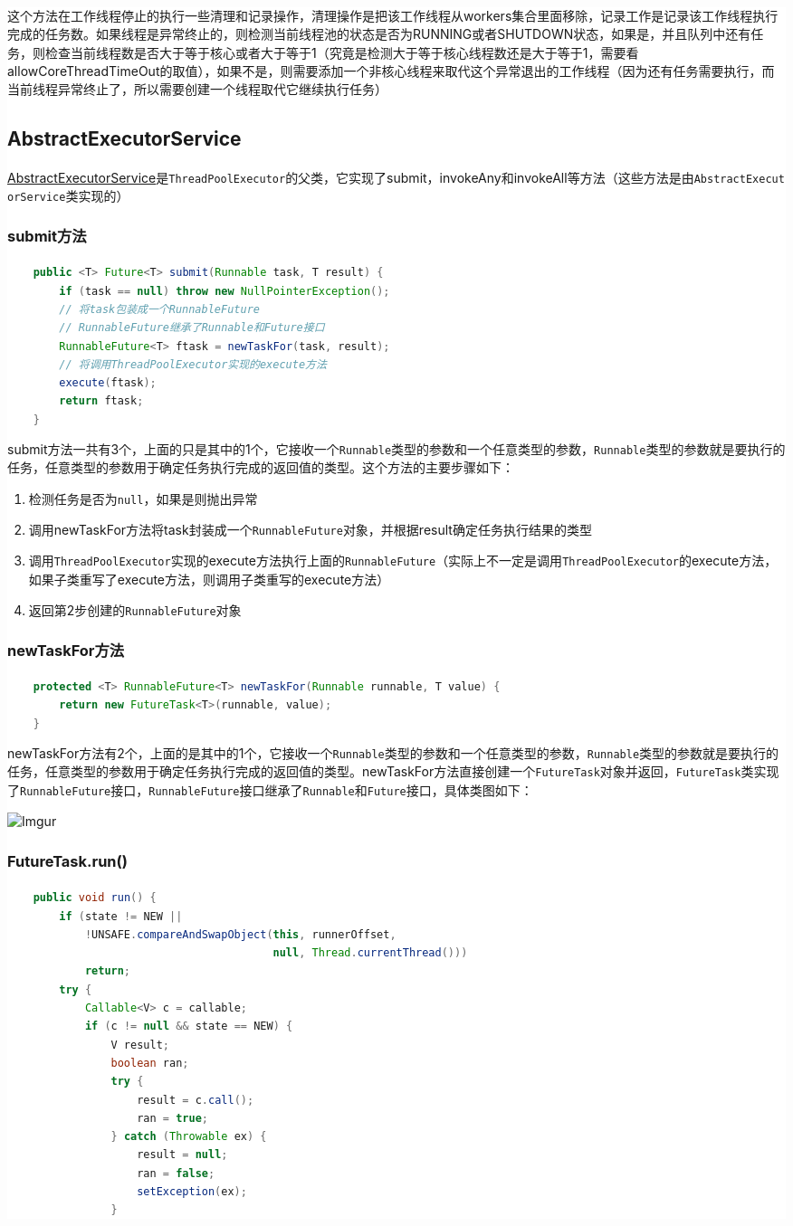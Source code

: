 这个方法在工作线程停止的执行一些清理和记录操作，清理操作是把该工作线程从workers集合里面移除，记录工作是记录该工作线程执行完成的任务数。如果线程是异常终止的，则检测当前线程池的状态是否为RUNNING或者SHUTDOWN状态，如果是，并且队列中还有任务，则检查当前线程数是否大于等于核心或者大于等于1（究竟是检测大于等于核心线程数还是大于等于1，需要看allowCoreThreadTimeOut的取值），如果不是，则需要添加一个非核心线程来取代这个异常退出的工作线程（因为还有任务需要执行，而当前线程异常终止了，所以需要创建一个线程取代它继续执行任务）

## AbstractExecutorService
[AbstractExecutorService](https://docs.oracle.com/javase/8/docs/api/java/util/concurrent/AbstractExecutorService.html)是`ThreadPoolExecutor`的父类，它实现了submit，invokeAny和invokeAll等方法（这些方法是由`AbstractExecutorService`类实现的）

### submit方法
```java
    public <T> Future<T> submit(Runnable task, T result) {
        if (task == null) throw new NullPointerException();
        // 将task包装成一个RunnableFuture
        // RunnableFuture继承了Runnable和Future接口
        RunnableFuture<T> ftask = newTaskFor(task, result);
        // 将调用ThreadPoolExecutor实现的execute方法
        execute(ftask);
        return ftask;
    }
```
submit方法一共有3个，上面的只是其中的1个，它接收一个`Runnable`类型的参数和一个任意类型的参数，`Runnable`类型的参数就是要执行的任务，任意类型的参数用于确定任务执行完成的返回值的类型。这个方法的主要步骤如下：
1. 检测任务是否为`null`，如果是则抛出异常

2. 调用newTaskFor方法将task封装成一个`RunnableFuture`对象，并根据result确定任务执行结果的类型

3. 调用`ThreadPoolExecutor`实现的execute方法执行上面的`RunnableFuture`（实际上不一定是调用`ThreadPoolExecutor`的execute方法，如果子类重写了execute方法，则调用子类重写的execute方法）

4. 返回第2步创建的`RunnableFuture`对象

### newTaskFor方法
```java
    protected <T> RunnableFuture<T> newTaskFor(Runnable runnable, T value) {
        return new FutureTask<T>(runnable, value);
    }
```
newTaskFor方法有2个，上面的是其中的1个，它接收一个`Runnable`类型的参数和一个任意类型的参数，`Runnable`类型的参数就是要执行的任务，任意类型的参数用于确定任务执行完成的返回值的类型。newTaskFor方法直接创建一个`FutureTask`对象并返回，`FutureTask`类实现了`RunnableFuture`接口，`RunnableFuture`接口继承了`Runnable`和`Future`接口，具体类图如下：

![Imgur](https://i.imgur.com/wOfolGV.png)

### FutureTask.run()
```java
    public void run() {
        if (state != NEW ||
            !UNSAFE.compareAndSwapObject(this, runnerOffset,
                                         null, Thread.currentThread()))
            return;
        try {
            Callable<V> c = callable;
            if (c != null && state == NEW) {
                V result;
                boolean ran;
                try {
                    result = c.call();
                    ran = true;
                } catch (Throwable ex) {
                    result = null;
                    ran = false;
                    setException(ex);
                }
```